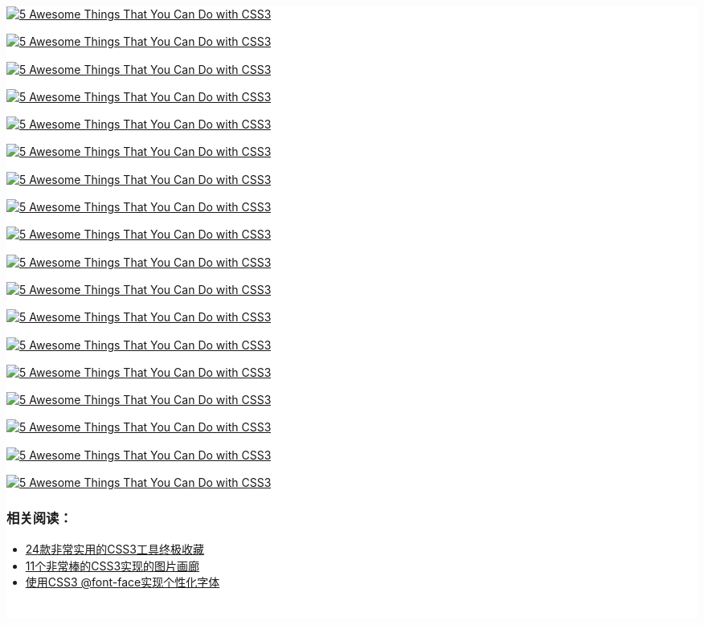 <p><a href="http://trentwalton.com/css3/connecting_the_dots/"><img height="361" width="575" src="http://webdesigneraid.com/wp-content/uploads/2011/03/preview_87_39.jpg" alt="5 Awesome Things That You Can Do with CSS3" title="5 Awesome Things That You Can Do with CSS3"></a></p>
<p><a href="http://rathersplendid.net/home/pure-css-icons"><img height="361" width="575" src="http://webdesigneraid.com/wp-content/uploads/2011/03/preview_87_40.jpg" alt="5 Awesome Things That You Can Do with CSS3" title="5 Awesome Things That You Can Do with CSS3"></a></p>
<p><a href="http://gordonbrander.com/lab/css3-stacks/#stack"><img height="361" width="575" src="http://webdesigneraid.com/wp-content/uploads/2011/03/preview_87_41.jpg" alt="5 Awesome Things That You Can Do with CSS3" title="5 Awesome Things That You Can Do with CSS3"></a></p>
<p><a href="http://www.zurb.com/playground/drop-in-modals"><img height="361" width="575" src="http://webdesigneraid.com/wp-content/uploads/2011/03/preview_87_42.jpg" alt="5 Awesome Things That You Can Do with CSS3" title="5 Awesome Things That You Can Do with CSS3"></a></p>
<p><a href="http://www.marcofolio.net/css/wicked_css3_3d_bar_chart.html"><img height="361" width="575" src="http://webdesigneraid.com/wp-content/uploads/2011/03/preview_87_43.jpg" alt="5 Awesome Things That You Can Do with CSS3" title="5 Awesome Things That You Can Do with CSS3"></a></p>
<p><a href="http://maxvoltar.com/sandbox/flipclock/"><img height="361" width="575" src="http://webdesigneraid.com/wp-content/uploads/2011/03/preview_87_44.jpg" alt="5 Awesome Things That You Can Do with CSS3" title="5 Awesome Things That You Can Do with CSS3"></a></p>
<p><a href="http://media.smashingmagazine.com/cdn_smash/wp-content/uploads/uploader/images/css3-designs/css3-charts/index.html"><img height="361" width="575" src="http://webdesigneraid.com/wp-content/uploads/2011/03/preview_87_45.jpg" alt="5 Awesome Things That You Can Do with CSS3" title="5 Awesome Things That You Can Do with CSS3"></a></p>
<p><a href="http://dev.ajcates.com/tests/wrap-shadow/test.php"><img height="361" width="575" src="http://webdesigneraid.com/wp-content/uploads/2011/03/preview_87_46.jpg" alt="5 Awesome Things That You Can Do with CSS3" title="5 Awesome Things That You Can Do with CSS3"></a></p>
<p><a href="http://dev.ajcates.com/tests/wrap-shadow/test.php"><img height="361" width="575" src="http://webdesigneraid.com/wp-content/uploads/2011/03/preview_87_47.jpg" alt="5 Awesome Things That You Can Do with CSS3" title="5 Awesome Things That You Can Do with CSS3"></a></p>
<p><a href="http://m.madebycanvas.com/#show-signup"><img height="361" width="575" src="http://webdesigneraid.com/wp-content/uploads/2011/03/preview_87_48.jpg" alt="5 Awesome Things That You Can Do with CSS3" title="5 Awesome Things That You Can Do with CSS3"></a></p>
<p><a href="http://lab.simurai.com/ui/zen-player/"><img height="361" width="575" src="http://webdesigneraid.com/wp-content/uploads/2011/03/preview_87_49.jpg" alt="5 Awesome Things That You Can Do with CSS3" title="5 Awesome Things That You Can Do with CSS3"></a></p>
<p><a href="http://lab.simurai.com/css/toggle/#box"><img height="361" width="575" src="http://webdesigneraid.com/wp-content/uploads/2011/03/preview_87_50.jpg" alt="5 Awesome Things That You Can Do with CSS3" title="5 Awesome Things That You Can Do with CSS3"></a></p>
<p><a href="http://matthamm.com/box-shadow-curl.html"><img height="361" width="575" src="http://webdesigneraid.com/wp-content/uploads/2011/03/preview_87_51.jpg" alt="5 Awesome Things That You Can Do with CSS3" title="5 Awesome Things That You Can Do with CSS3"></a></p>
<p><a href="http://www.zurb.com/playground/css-boxshadow-experiments"><img height="361" width="575" src="http://webdesigneraid.com/wp-content/uploads/2011/03/preview_87_52.jpg" alt="5 Awesome Things That You Can Do with CSS3" title="5 Awesome Things That You Can Do with CSS3"></a></p>
<p><a href="http://michaelhue.com/cssdock/"><img height="361" width="575" src="http://webdesigneraid.com/wp-content/uploads/2011/03/preview_87_53.jpg" alt="5 Awesome Things That You Can Do with CSS3" title="5 Awesome Things That You Can Do with CSS3"></a></p>
<p><a href="http://www.is-real.net/experiments/css3/wonder-webkit/"><img height="361" width="575" src="http://webdesigneraid.com/wp-content/uploads/2011/03/preview_87_54.jpg" alt="5 Awesome Things That You Can Do with CSS3" title="5 Awesome Things That You Can Do with CSS3"></a></p>
<p><a href="http://sadmac.info/css3/"><img height="361" width="575" src="http://webdesigneraid.com/wp-content/uploads/2011/03/preview_87_55.jpg" alt="5 Awesome Things That You Can Do with CSS3" title="5 Awesome Things That You Can Do with CSS3"></a></p>
<p><a href="http://dl.dropbox.com/u/921159/Keyboard/page.html"><img height="361" width="575" src="http://webdesigneraid.com/wp-content/uploads/2011/03/preview_87_56.jpg" alt="5 Awesome Things That You Can Do with CSS3" title="5 Awesome Things That You Can Do with CSS3"></a></p>
<h3>相关阅读：</h3>
<div>
<ul>
<li><a href="http://www.cnblogs.com/lhb25/archive/2011/03/09/1964344.html">24款非常实用的CSS3工具终极收藏</a></li>
<li><a href="http://www.cnblogs.com/lhb25/archive/2010/08/15/1800107.html">11个非常棒的CSS3实现的图片画廊</a></li>
<li><a href="http://www.cnblogs.com/lhb25/archive/2011/02/11/1951035.html">使用CSS3 @font-face实现个性化字体</a></li>
</ul>
</div>
</div>
<br>